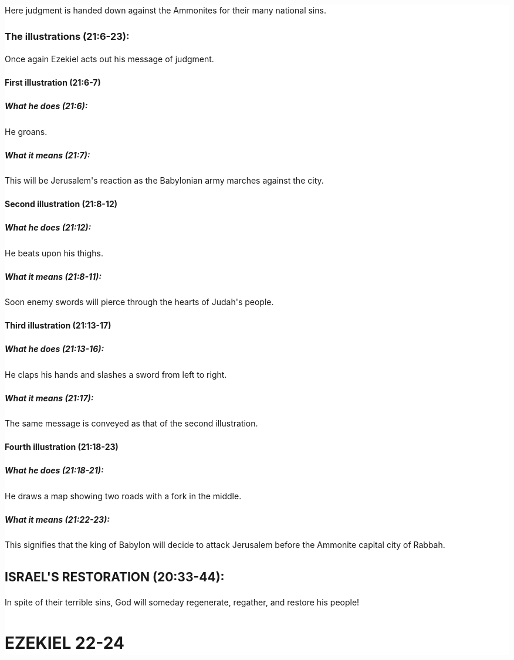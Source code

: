 Here judgment is handed down against the Ammonites for their many
national sins.

### The illustrations (21:6-23): 

Once again Ezekiel acts out his message of judgment.

#### First illustration (21:6-7) 

##### What he does (21:6):

He groans.

##### What it means (21:7): 

This will be Jerusalem\'s reaction as the Babylonian army marches
against the city.

#### Second illustration (21:8-12) 

##### What he does (21:12): 

He beats upon his thighs.

##### What it means (21:8-11): 

Soon enemy swords will pierce through the hearts of Judah\'s people.

#### Third illustration (21:13-17) 

##### What he does (21:13-16): 

He claps his hands and slashes a sword from left to right.

##### What it means (21:17): 

The same message is conveyed as that of the second illustration.

#### Fourth illustration (21:18-23) 

##### What he does (21:18-21): 

He draws a map showing two roads with a fork in the middle.

##### What it means (21:22-23): 

This signifies that the king of Babylon will decide to attack Jerusalem
before the Ammonite capital city of Rabbah.

ISRAEL\'S RESTORATION (20:33-44): 
---------------------------------

In spite of their terrible sins, God will someday regenerate, regather,
and restore his people!

EZEKIEL 22-24
=============
